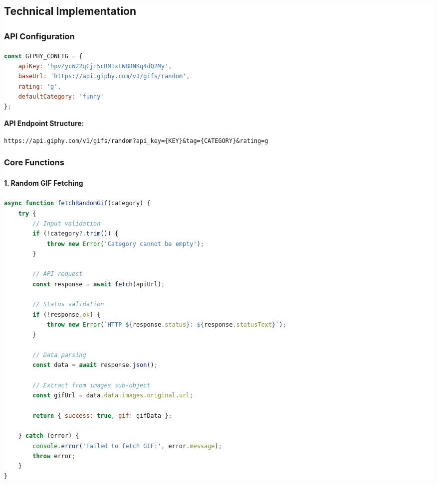 
## Technical Implementation

### API Configuration

```javascript
const GIPHY_CONFIG = {
    apiKey: 'hpvZycW22qCjn5cRM1xtWB8NKq4dQ2My',
    baseUrl: 'https://api.giphy.com/v1/gifs/random',
    rating: 'g',
    defaultCategory: 'funny'
};
```

**API Endpoint Structure:**
```
https://api.giphy.com/v1/gifs/random?api_key={KEY}&tag={CATEGORY}&rating=g
```

### Core Functions

#### 1. Random GIF Fetching
```javascript
async function fetchRandomGif(category) {
    try {
        // Input validation
        if (!category?.trim()) {
            throw new Error('Category cannot be empty');
        }

        // API request
        const response = await fetch(apiUrl);
        
        // Status validation
        if (!response.ok) {
            throw new Error(`HTTP ${response.status}: ${response.statusText}`);
        }

        // Data parsing
        const data = await response.json();
        
        // Extract from images sub-object
        const gifUrl = data.data.images.original.url;
        
        return { success: true, gif: gifData };
        
    } catch (error) {
        console.error('Failed to fetch GIF:', error.message);
        throw error;
    }
}
```
